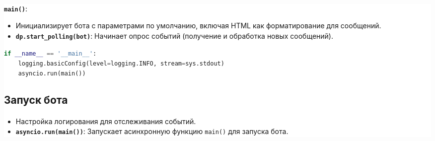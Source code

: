 **`main()`**:

- Инициализирует бота с параметрами по умолчанию, включая HTML как форматирование для сообщений.
- **`dp.start_polling(bot)`**: Начинает опрос событий (получение и обработка новых сообщений).

```python
if __name__ == '__main__':
    logging.basicConfig(level=logging.INFO, stream=sys.stdout)
    asyncio.run(main())
```

## Запуск бота

- Настройка логирования для отслеживания событий.
- **`asyncio.run(main())`**: Запускает асинхронную функцию `main()` для запуска бота.

